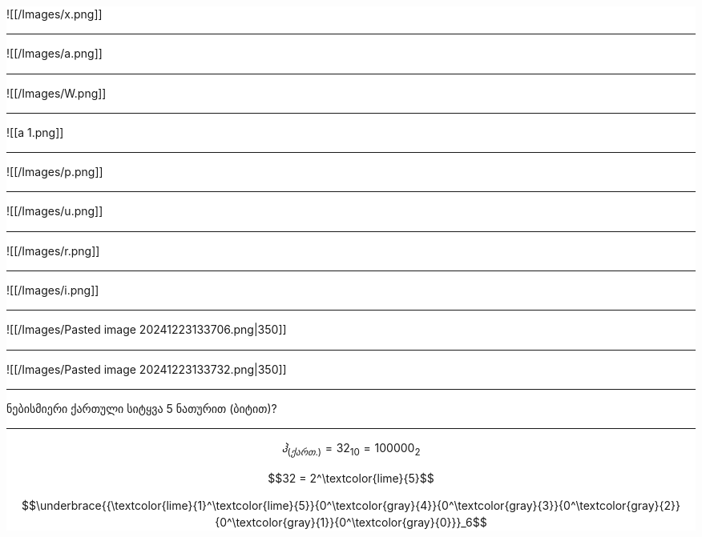 

![[/Images/x.png]]

---


![[/Images/a.png]]

---

![[/Images/W.png]]


---

![[a 1.png]]

---

![[/Images/p.png]]

---

![[/Images/u.png]]

---

![[/Images/r.png]]

---

![[/Images/i.png]]

---
![[/Images/Pasted image 20241223133706.png|350]]

---

![[/Images/Pasted image 20241223133732.png|350]]

---

ნებისმიერი ქართული სიტყვა 5 ნათურით (ბიტით)?


---


$$ჰ_{(ქართ.)}=32_{10}=100000_2$$

$$32 = 2^\textcolor{lime}{5}$$

 $$\underbrace{{\textcolor{lime}{1}^\textcolor{lime}{5}}{0^\textcolor{gray}{4}}{0^\textcolor{gray}{3}}{0^\textcolor{gray}{2}}{0^\textcolor{gray}{1}}{0^\textcolor{gray}{0}}}_6$$
